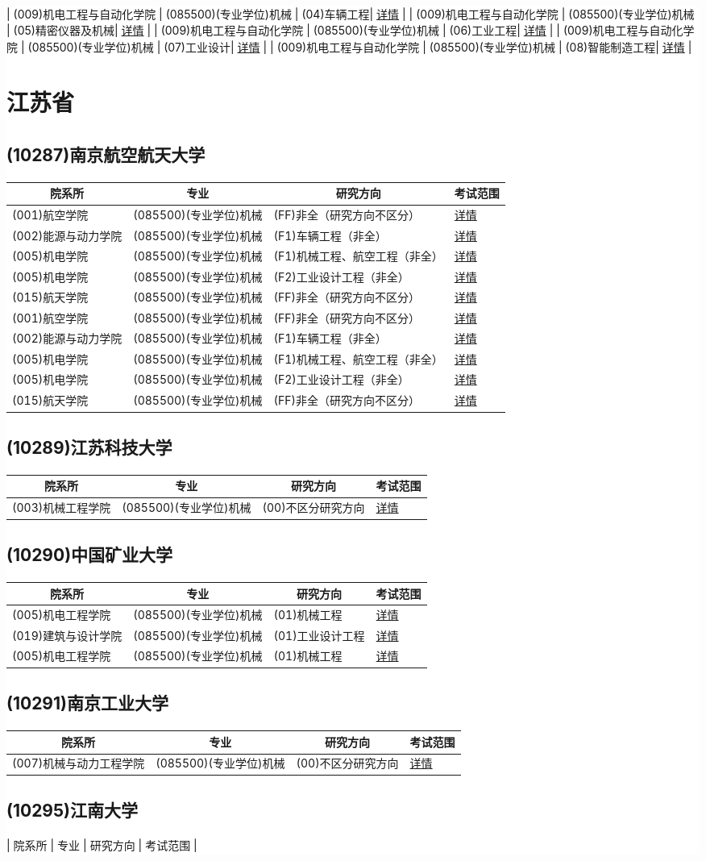  | (009)机电工程与自动化学院 | (085500)(专业学位)机械 | (04)车辆工程| [详情](https://yz.chsi.com.cn/zsml/kskm.jsp?id=1028021009085500042) |
 | (009)机电工程与自动化学院 | (085500)(专业学位)机械 | (05)精密仪器及机械| [详情](https://yz.chsi.com.cn/zsml/kskm.jsp?id=1028021009085500052) |
 | (009)机电工程与自动化学院 | (085500)(专业学位)机械 | (06)工业工程| [详情](https://yz.chsi.com.cn/zsml/kskm.jsp?id=1028021009085500062) |
 | (009)机电工程与自动化学院 | (085500)(专业学位)机械 | (07)工业设计| [详情](https://yz.chsi.com.cn/zsml/kskm.jsp?id=1028021009085500072) |
 | (009)机电工程与自动化学院 | (085500)(专业学位)机械 | (08)智能制造工程| [详情](https://yz.chsi.com.cn/zsml/kskm.jsp?id=1028021009085500082) |
# 江苏省
## (10287)南京航空航天大学
| 院系所   |  专业  |  研究方向  |   考试范围 |  
| - | - | - |  - |   
 | (001)航空学院 | (085500)(专业学位)机械 | (FF)非全（研究方向不区分）| [详情](https://yz.chsi.com.cn/zsml/kskm.jsp?id=1028721001085500FF2) |
 | (002)能源与动力学院 | (085500)(专业学位)机械 | (F1)车辆工程（非全）| [详情](https://yz.chsi.com.cn/zsml/kskm.jsp?id=1028721002085500F12) |
 | (005)机电学院 | (085500)(专业学位)机械 | (F1)机械工程、航空工程（非全）| [详情](https://yz.chsi.com.cn/zsml/kskm.jsp?id=1028721005085500F12) |
 | (005)机电学院 | (085500)(专业学位)机械 | (F2)工业设计工程（非全）| [详情](https://yz.chsi.com.cn/zsml/kskm.jsp?id=1028721005085500F22) |
 | (015)航天学院 | (085500)(专业学位)机械 | (FF)非全（研究方向不区分）| [详情](https://yz.chsi.com.cn/zsml/kskm.jsp?id=1028721015085500FF2) |
 | (001)航空学院 | (085500)(专业学位)机械 | (FF)非全（研究方向不区分）| [详情](https://yz.chsi.com.cn/zsml/kskm.jsp?id=1028723001085500FF2) |
 | (002)能源与动力学院 | (085500)(专业学位)机械 | (F1)车辆工程（非全）| [详情](https://yz.chsi.com.cn/zsml/kskm.jsp?id=1028723002085500F12) |
 | (005)机电学院 | (085500)(专业学位)机械 | (F1)机械工程、航空工程（非全）| [详情](https://yz.chsi.com.cn/zsml/kskm.jsp?id=1028723005085500F12) |
 | (005)机电学院 | (085500)(专业学位)机械 | (F2)工业设计工程（非全）| [详情](https://yz.chsi.com.cn/zsml/kskm.jsp?id=1028723005085500F22) |
 | (015)航天学院 | (085500)(专业学位)机械 | (FF)非全（研究方向不区分）| [详情](https://yz.chsi.com.cn/zsml/kskm.jsp?id=1028723015085500FF2) |
## (10289)江苏科技大学
| 院系所   |  专业  |  研究方向  |   考试范围 |  
| - | - | - |  - |   
 | (003)机械工程学院 | (085500)(专业学位)机械 | (00)不区分研究方向| [详情](https://yz.chsi.com.cn/zsml/kskm.jsp?id=1028921003085500002) |
## (10290)中国矿业大学
| 院系所   |  专业  |  研究方向  |   考试范围 |  
| - | - | - |  - |   
 | (005)机电工程学院 | (085500)(专业学位)机械 | (01)机械工程| [详情](https://yz.chsi.com.cn/zsml/kskm.jsp?id=1029021005085500012) |
 | (019)建筑与设计学院 | (085500)(专业学位)机械 | (01)工业设计工程| [详情](https://yz.chsi.com.cn/zsml/kskm.jsp?id=1029021019085500012) |
 | (005)机电工程学院 | (085500)(专业学位)机械 | (01)机械工程| [详情](https://yz.chsi.com.cn/zsml/kskm.jsp?id=1029023005085500012) |
## (10291)南京工业大学
| 院系所   |  专业  |  研究方向  |   考试范围 |  
| - | - | - |  - |   
 | (007)机械与动力工程学院 | (085500)(专业学位)机械 | (00)不区分研究方向| [详情](https://yz.chsi.com.cn/zsml/kskm.jsp?id=1029121007085500002) |
## (10295)江南大学
| 院系所   |  专业  |  研究方向  |   考试范围 |  